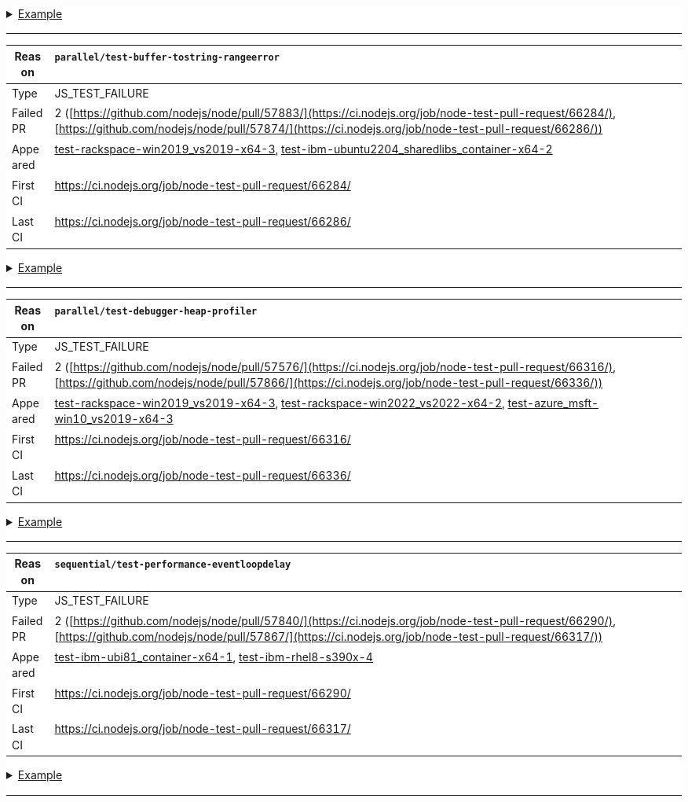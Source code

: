 <details><summary><a href="https://ci.nodejs.org/job/node-test-binary-windows-js-suites/RUN_SUBSET=0,nodes=win11-COMPILED_BY-vs2022/33678/console">Example</a></summary></details>

-------

| Reason | <code>parallel/test-buffer-tostring-rangeerror</code> |
| - | :- |
| Type | JS_TEST_FAILURE |
| Failed PR | 2 ([https://github.com/nodejs/node/pull/57883/](https://ci.nodejs.org/job/node-test-pull-request/66284/), [https://github.com/nodejs/node/pull/57874/](https://ci.nodejs.org/job/node-test-pull-request/66286/)) |
| Appeared | [test-rackspace-win2019_vs2019-x64-3](https://ci.nodejs.org/job/node-test-binary-windows-js-suites/RUN_SUBSET=2,nodes=win2019-COMPILED_BY-vs2019/33650/console), [test-ibm-ubuntu2204_sharedlibs_container-x64-2](https://ci.nodejs.org/job/node-test-commit-linux-containered/nodes=ubuntu2204_sharedlibs_zlib_x64/50116/console) |
| First CI | https://ci.nodejs.org/job/node-test-pull-request/66284/ |
| Last CI | https://ci.nodejs.org/job/node-test-pull-request/66286/ |

<details><summary><a href="https://ci.nodejs.org/job/node-test-binary-windows-js-suites/RUN_SUBSET=2,nodes=win2019-COMPILED_BY-vs2019/33650/console">Example</a></summary></details>

-------

| Reason | <code>parallel/test-debugger-heap-profiler</code> |
| - | :- |
| Type | JS_TEST_FAILURE |
| Failed PR | 2 ([https://github.com/nodejs/node/pull/57576/](https://ci.nodejs.org/job/node-test-pull-request/66316/), [https://github.com/nodejs/node/pull/57866/](https://ci.nodejs.org/job/node-test-pull-request/66336/)) |
| Appeared | [test-rackspace-win2019_vs2019-x64-3](https://ci.nodejs.org/job/node-test-binary-windows-js-suites/RUN_SUBSET=1,nodes=win2019-COMPILED_BY-vs2022_clang/33699/console), [test-rackspace-win2022_vs2022-x64-2](https://ci.nodejs.org/job/node-test-binary-windows-js-suites/RUN_SUBSET=2,nodes=win2022-COMPILED_BY-vs2022/33677/console), [test-azure_msft-win10_vs2019-x64-3](https://ci.nodejs.org/job/node-test-binary-windows-js-suites/RUN_SUBSET=1,nodes=win10-COMPILED_BY-vs2022_clang/33626/console) |
| First CI | https://ci.nodejs.org/job/node-test-pull-request/66316/ |
| Last CI | https://ci.nodejs.org/job/node-test-pull-request/66336/ |

<details><summary><a href="https://ci.nodejs.org/job/node-test-binary-windows-js-suites/RUN_SUBSET=1,nodes=win2019-COMPILED_BY-vs2022_clang/33699/console">Example</a></summary></details>

-------

| Reason | <code>sequential/test-performance-eventloopdelay</code> |
| - | :- |
| Type | JS_TEST_FAILURE |
| Failed PR | 2 ([https://github.com/nodejs/node/pull/57840/](https://ci.nodejs.org/job/node-test-pull-request/66290/), [https://github.com/nodejs/node/pull/57867/](https://ci.nodejs.org/job/node-test-pull-request/66317/)) |
| Appeared | [test-ibm-ubi81_container-x64-1](https://ci.nodejs.org/job/node-test-commit-linux-containered/nodes=ubi81_sharedlibs_openssl111fips_x64/50141/console), [test-ibm-rhel8-s390x-4](https://ci.nodejs.org/job/node-test-commit-linuxone/nodes=rhel8-s390x/49011/console) |
| First CI | https://ci.nodejs.org/job/node-test-pull-request/66290/ |
| Last CI | https://ci.nodejs.org/job/node-test-pull-request/66317/ |

<details><summary><a href="https://ci.nodejs.org/job/node-test-commit-linux-containered/nodes=ubi81_sharedlibs_openssl111fips_x64/50141/console">Example</a></summary></details>

-------


